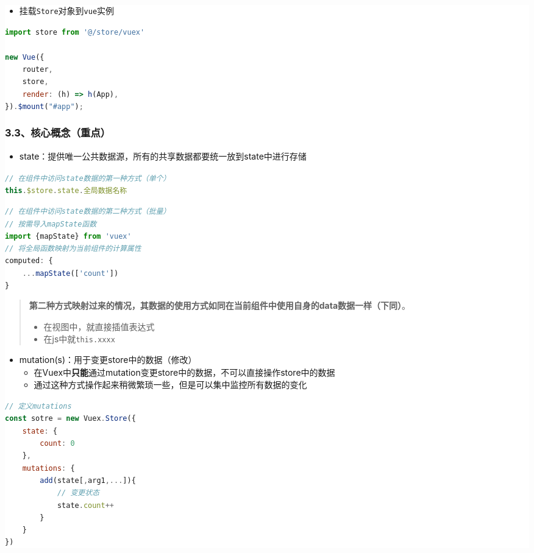 - 挂载`Store`对象到`vue`实例

~~~javascript
import store from '@/store/vuex'

new Vue({
    router,
    store,
    render: (h) => h(App),
}).$mount("#app");
~~~



### 3.3、核心概念（重点）

- state：提供唯一公共数据源，所有的共享数据都要统一放到state中进行存储

~~~javascript
// 在组件中访问state数据的第一种方式（单个）
this.$store.state.全局数据名称
~~~

~~~javascript
// 在组件中访问state数据的第二种方式（批量）
// 按需导入mapState函数
import {mapState} from 'vuex'
// 将全局函数映射为当前组件的计算属性
computed: {
    ...mapState(['count'])
}
~~~

> **第二种方式映射过来的情况，其数据的使用方式如同在当前组件中使用自身的data数据一样（下同）**。
>
> - 在视图中，就直接插值表达式
> - 在js中就`this.xxxx`

- mutation(s)：用于变更store中的数据（修改）
  - 在Vuex中**只能**通过mutation变更store中的数据，不可以直接操作store中的数据
  - 通过这种方式操作起来稍微繁琐一些，但是可以集中监控所有数据的变化

~~~javascript
// 定义mutations
const sotre = new Vuex.Store({
    state: {
        count: 0
    },
    mutations: {
        add(state[,arg1,...]){
            // 变更状态
            state.count++
        }
    }
})
~~~

